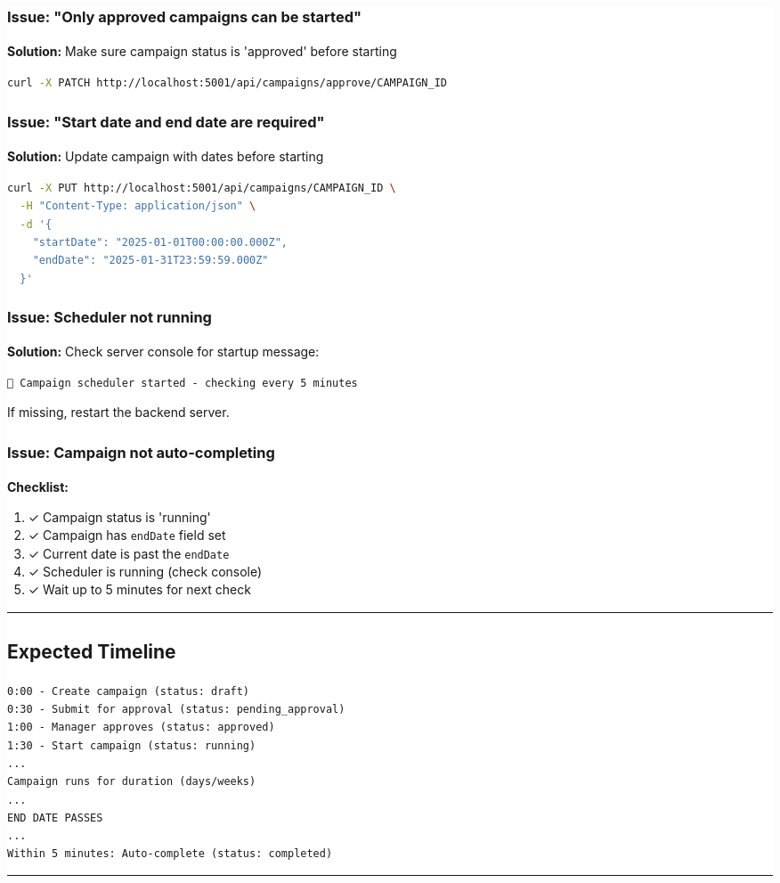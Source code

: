 ### Issue: "Only approved campaigns can be started"
**Solution:** Make sure campaign status is 'approved' before starting
```bash
curl -X PATCH http://localhost:5001/api/campaigns/approve/CAMPAIGN_ID
```

### Issue: "Start date and end date are required"
**Solution:** Update campaign with dates before starting
```bash
curl -X PUT http://localhost:5001/api/campaigns/CAMPAIGN_ID \
  -H "Content-Type: application/json" \
  -d '{
    "startDate": "2025-01-01T00:00:00.000Z",
    "endDate": "2025-01-31T23:59:59.000Z"
  }'
```

### Issue: Scheduler not running
**Solution:** Check server console for startup message:
```
📅 Campaign scheduler started - checking every 5 minutes
```

If missing, restart the backend server.

### Issue: Campaign not auto-completing
**Checklist:**
1. ✓ Campaign status is 'running'
2. ✓ Campaign has `endDate` field set
3. ✓ Current date is past the `endDate`
4. ✓ Scheduler is running (check console)
5. ✓ Wait up to 5 minutes for next check

---

## Expected Timeline

```
0:00 - Create campaign (status: draft)
0:30 - Submit for approval (status: pending_approval)
1:00 - Manager approves (status: approved)
1:30 - Start campaign (status: running)
...
Campaign runs for duration (days/weeks)
...
END DATE PASSES
...
Within 5 minutes: Auto-complete (status: completed)
```

---
